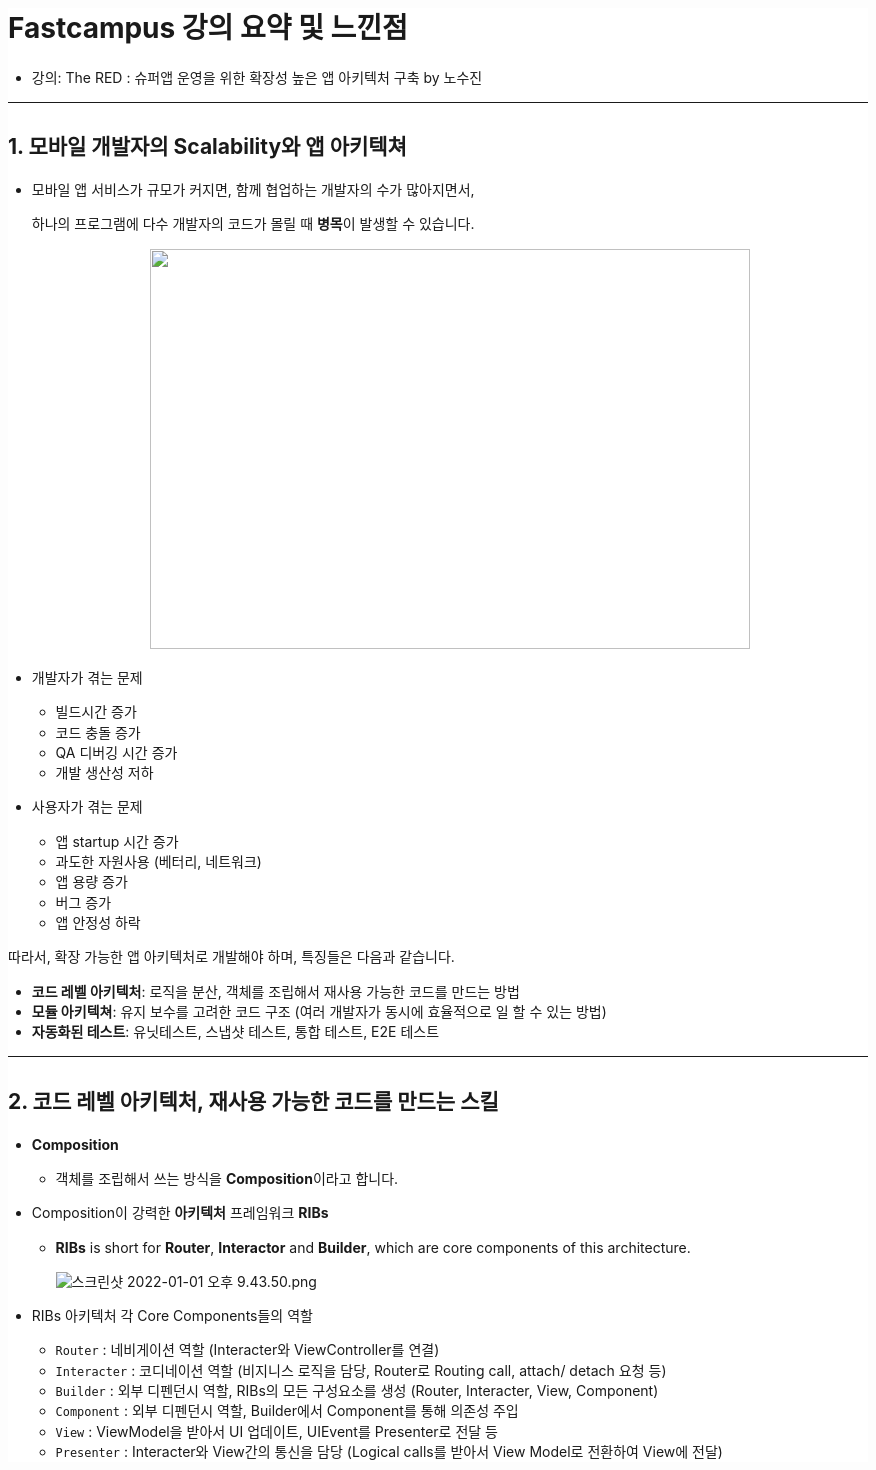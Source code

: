 # Fastcampus 강의 요약 및 느낀점

- 강의: The RED : 슈퍼앱 운영을 위한 확장성 높은 앱 아키텍처 구축 by 노수진

---

## 1. 모바일 개발자의 Scalability와 앱 아키텍쳐

- 모바일 앱 서비스가 규모가 커지면, 함께 협업하는 개발자의 수가 많아지면서,
    
    하나의 프로그램에 다수 개발자의 코드가 몰릴 때 **병목**이 발생할 수 있습니다. 
    <p align="center"><img width="600" height="400" src="./Image/92734.png"></p>
    

- 개발자가 겪는 문제
    - 빌드시간 증가
    - 코드 충돌 증가
    - QA 디버깅 시간 증가
    - 개발 생산성 저하

- 사용자가 겪는 문제
    - 앱 startup 시간 증가
    - 과도한 자원사용 (베터리, 네트워크)
    - 앱 용량 증가
    - 버그 증가
    - 앱 안정성 하락

따라서, 확장 가능한 앱 아키텍처로 개발해야 하며, 특징들은 다음과 같습니다.

- **코드 레벨 아키텍처**: 로직을 분산, 객체를 조립해서 재사용 가능한 코드를 만드는 방법
- **모듈 아키텍쳐**: 유지 보수를 고려한 코드 구조 (여러 개발자가 동시에 효율적으로 일 할 수 있는 방법)
- **자동화된 테스트**: 유닛테스트, 스냅샷 테스트, 통합 테스트, E2E 테스트

---

## 2. 코드 레벨 아키텍처, 재사용 가능한 코드를 만드는 스킬

- **Composition**
    - 객체를 조립해서 쓰는 방식을 **Composition**이라고 합니다.
- Composition이 강력한 **아키텍처** 프레임워크 **RIBs**
    - **RIBs** is short for **Router**, **Interactor** and **Builder**, which are core components of this architecture.
        
        ![스크린샷 2022-01-01 오후 9.43.50.png](./Image/94350.png)
        
- RIBs 아키텍처 각 Core Components들의 역할
    - `Router` : 네비게이션 역할 (Interacter와 ViewController를 연결)
    - `Interacter` : 코디네이션 역할 (비지니스 로직을 담당, Router로 Routing call, attach/ detach 요청 등)
    - `Builder` : 외부 디펜던시 역할, RIBs의 모든 구성요소를 생성 (Router, Interacter, View, Component)
    - `Component` : 외부 디펜던시 역할, Builder에서 Component를 통해 의존성 주입
    - `View` : ViewModel을 받아서 UI 업데이트, UIEvent를 Presenter로 전달 등
    - `Presenter` : Interacter와 View간의 통신을 담당 (Logical calls를 받아서 View Model로 전환하여 View에 전달)
    